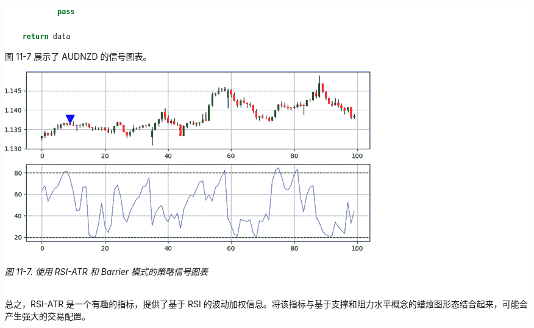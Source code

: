```py
            pass

    return data

```

图 11-7 展示了 AUDNZD 的信号图表。

![](img/mfpr_1107.png)

###### 图 11-7\. 使用 RSI-ATR 和 Barrier 模式的策略信号图表

总之，RSI-ATR 是一个有趣的指标，提供了基于 RSI 的波动加权信息。将该指标与基于支撑和阻力水平概念的蜡烛图形态结合起来，可能会产生强大的交易配置。
